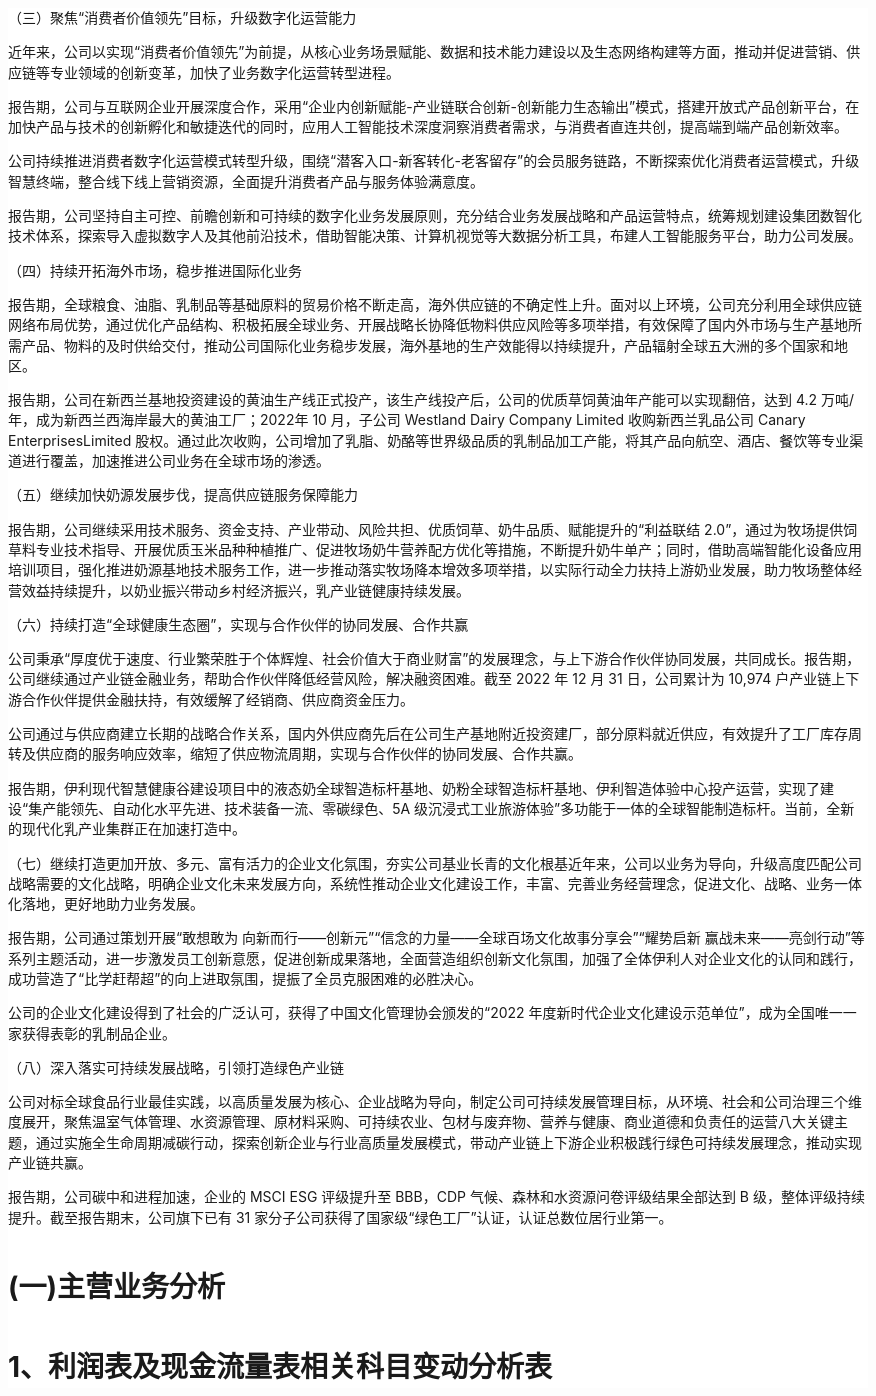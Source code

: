 （三）聚焦“消费者价值领先”目标，升级数字化运营能力

近年来，公司以实现“消费者价值领先”为前提，从核心业务场景赋能、数据和技术能力建设以及生态网络构建等方面，推动并促进营销、供应链等专业领域的创新变革，加快了业务数字化运营转型进程。

报告期，公司与互联网企业开展深度合作，采用“企业内创新赋能-产业链联合创新-创新能力生态输出”模式，搭建开放式产品创新平台，在加快产品与技术的创新孵化和敏捷迭代的同时，应用人工智能技术深度洞察消费者需求，与消费者直连共创，提高端到端产品创新效率。

公司持续推进消费者数字化运营模式转型升级，围绕“潜客入口-新客转化-老客留存”的会员服务链路，不断探索优化消费者运营模式，升级智慧终端，整合线下线上营销资源，全面提升消费者产品与服务体验满意度。

报告期，公司坚持自主可控、前瞻创新和可持续的数字化业务发展原则，充分结合业务发展战略和产品运营特点，统筹规划建设集团数智化技术体系，探索导入虚拟数字人及其他前沿技术，借助智能决策、计算机视觉等大数据分析工具，布建人工智能服务平台，助力公司发展。

（四）持续开拓海外市场，稳步推进国际化业务

报告期，全球粮食、油脂、乳制品等基础原料的贸易价格不断走高，海外供应链的不确定性上升。面对以上环境，公司充分利用全球供应链网络布局优势，通过优化产品结构、积极拓展全球业务、开展战略长协降低物料供应风险等多项举措，有效保障了国内外市场与生产基地所需产品、物料的及时供给交付，推动公司国际化业务稳步发展，海外基地的生产效能得以持续提升，产品辐射全球五大洲的多个国家和地区。

报告期，公司在新西兰基地投资建设的黄油生产线正式投产，该生产线投产后，公司的优质草饲黄油年产能可以实现翻倍，达到 4.2 万吨/年，成为新西兰西海岸最大的黄油工厂；2022年 10 月，子公司 Westland Dairy Company Limited 收购新西兰乳品公司 Canary EnterprisesLimited 股权。通过此次收购，公司增加了乳脂、奶酪等世界级品质的乳制品加工产能，将其产品向航空、酒店、餐饮等专业渠道进行覆盖，加速推进公司业务在全球市场的渗透。

（五）继续加快奶源发展步伐，提高供应链服务保障能力

报告期，公司继续采用技术服务、资金支持、产业带动、风险共担、优质饲草、奶牛品质、赋能提升的“利益联结 2.0”，通过为牧场提供饲草料专业技术指导、开展优质玉米品种种植推广、促进牧场奶牛营养配方优化等措施，不断提升奶牛单产；同时，借助高端智能化设备应用培训项目，强化推进奶源基地技术服务工作，进一步推动落实牧场降本增效多项举措，以实际行动全力扶持上游奶业发展，助力牧场整体经营效益持续提升，以奶业振兴带动乡村经济振兴，乳产业链健康持续发展。

（六）持续打造“全球健康生态圈”，实现与合作伙伴的协同发展、合作共赢

公司秉承“厚度优于速度、行业繁荣胜于个体辉煌、社会价值大于商业财富”的发展理念，与上下游合作伙伴协同发展，共同成长。报告期，公司继续通过产业链金融业务，帮助合作伙伴降低经营风险，解决融资困难。截至 2022 年 12 月 31 日，公司累计为 10,974 户产业链上下游合作伙伴提供金融扶持，有效缓解了经销商、供应商资金压力。

公司通过与供应商建立长期的战略合作关系，国内外供应商先后在公司生产基地附近投资建厂，部分原料就近供应，有效提升了工厂库存周转及供应商的服务响应效率，缩短了供应物流周期，实现与合作伙伴的协同发展、合作共赢。

报告期，伊利现代智慧健康谷建设项目中的液态奶全球智造标杆基地、奶粉全球智造标杆基地、伊利智造体验中心投产运营，实现了建设“集产能领先、自动化水平先进、技术装备一流、零碳绿色、5A 级沉浸式工业旅游体验”多功能于一体的全球智能制造标杆。当前，全新的现代化乳产业集群正在加速打造中。

（七）继续打造更加开放、多元、富有活力的企业文化氛围，夯实公司基业长青的文化根基近年来，公司以业务为导向，升级高度匹配公司战略需要的文化战略，明确企业文化未来发展方向，系统性推动企业文化建设工作，丰富、完善业务经营理念，促进文化、战略、业务一体化落地，更好地助力业务发展。

报告期，公司通过策划开展“敢想敢为 向新而行——创新元”“信念的力量——全球百场文化故事分享会”“耀势启新 赢战未来——亮剑行动”等系列主题活动，进一步激发员工创新意愿，促进创新成果落地，全面营造组织创新文化氛围，加强了全体伊利人对企业文化的认同和践行，成功营造了“比学赶帮超”的向上进取氛围，提振了全员克服困难的必胜决心。

公司的企业文化建设得到了社会的广泛认可，获得了中国文化管理协会颁发的“2022 年度新时代企业文化建设示范单位”，成为全国唯一一家获得表彰的乳制品企业。

（八）深入落实可持续发展战略，引领打造绿色产业链

公司对标全球食品行业最佳实践，以高质量发展为核心、企业战略为导向，制定公司可持续发展管理目标，从环境、社会和公司治理三个维度展开，聚焦温室气体管理、水资源管理、原材料采购、可持续农业、包材与废弃物、营养与健康、商业道德和负责任的运营八大关键主题，通过实施全生命周期减碳行动，探索创新企业与行业高质量发展模式，带动产业链上下游企业积极践行绿色可持续发展理念，推动实现产业链共赢。

报告期，公司碳中和进程加速，企业的 MSCI ESG 评级提升至 BBB，CDP 气候、森林和水资源问卷评级结果全部达到 B 级，整体评级持续提升。截至报告期末，公司旗下已有 31 家分子公司获得了国家级“绿色工厂”认证，认证总数位居行业第一。

# (一)主营业务分析

# 1、利润表及现金流量表相关科目变动分析表
